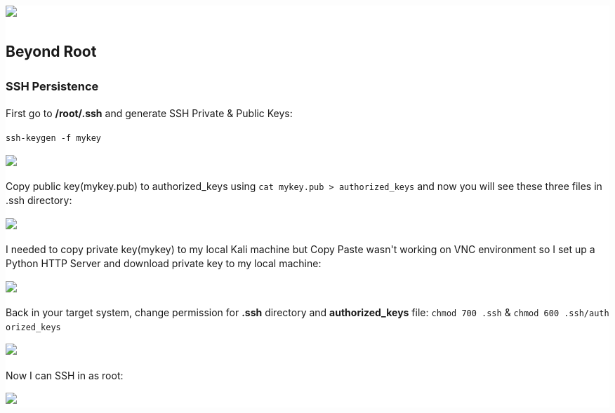 
  
![](https://i.imgur.com/ttIe7mq.png)


  

## Beyond Root

### SSH Persistence


First go to **/root/.ssh** and generate SSH Private & Public Keys:
  

`ssh-keygen -f mykey`

  

![](https://i.imgur.com/1VCnHWd.png)


  
  

Copy public key(mykey.pub) to authorized_keys using `cat mykey.pub > authorized_keys` and now you will see these three files in .ssh directory:

  

![](https://i.imgur.com/YxmuDGb.png)


  
  

I needed to copy private key(mykey) to my local Kali machine but Copy Paste wasn't working on VNC environment so I set up a Python HTTP Server and download private key to my local machine:

  

![](https://i.imgur.com/5nyI14E.png)


  
  
  
  
  
  
  
  

Back in your target system, change permission for **.ssh** directory and **authorized_keys** file: `chmod 700 .ssh` & `chmod 600 .ssh/authorized_keys`

  
  
  

![](https://i.imgur.com/zBFykhg.png)


  

Now I can SSH in as root:

  
  

![](https://i.imgur.com/gwnMRvp.png)
